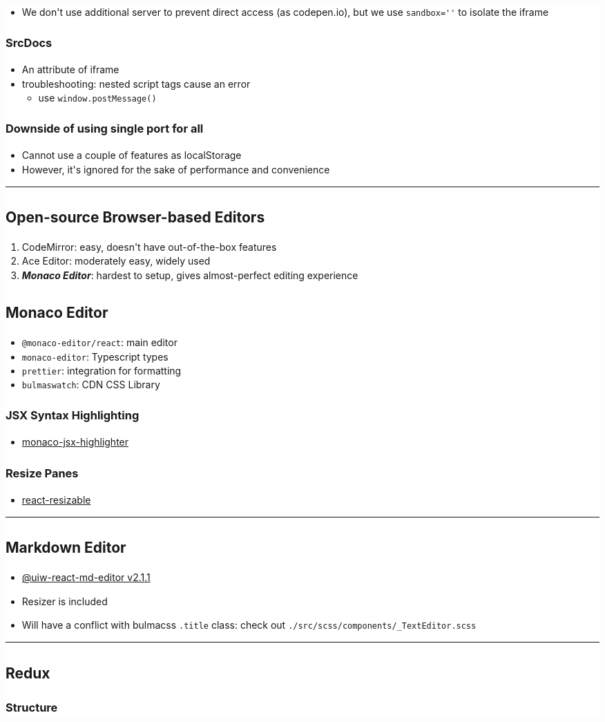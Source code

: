 - We don't use additional server to prevent direct access (as codepen.io), but we use `sandbox=''` to isolate the iframe

### **SrcDocs**

- An attribute of iframe
- troubleshooting: nested script tags cause an error
  - use `window.postMessage()`

### Downside of using single port for all

- Cannot use a couple of features as localStorage
- However, it's ignored for the sake of performance and convenience

---

## Open-source Browser-based Editors

1. CodeMirror: easy, doesn't have out-of-the-box features
2. Ace Editor: moderately easy, widely used
3. **_Monaco Editor_**: hardest to setup, gives almost-perfect editing experience

## Monaco Editor

- `@monaco-editor/react`: main editor
- `monaco-editor`: Typescript types
- `prettier`: integration for formatting
- `bulmaswatch`: CDN CSS Library

### JSX Syntax Highlighting

- [monaco-jsx-highlighter](https://www.npmjs.com/package/monaco-jsx-highlighter)

### Resize Panes

- [react-resizable](https://www.npmjs.com/package/react-resizable)

---

## Markdown Editor

- [@uiw-react-md-editor v2.1.1](https://www.npmjs.com/package/@uiw/react-md-editor)

- Resizer is included
- Will have a conflict with bulmacss `.title` class: check out `./src/scss/components/_TextEditor.scss`

---

## Redux

### Structure
